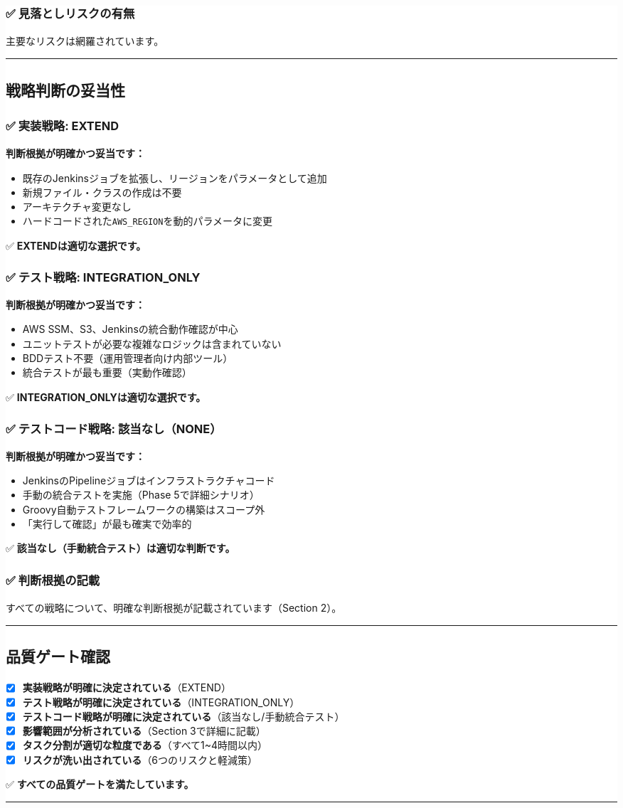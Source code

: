 ### ✅ 見落としリスクの有無
主要なリスクは網羅されています。

---

## 戦略判断の妥当性

### ✅ 実装戦略: **EXTEND**
**判断根拠が明確かつ妥当です：**
- 既存のJenkinsジョブを拡張し、リージョンをパラメータとして追加
- 新規ファイル・クラスの作成は不要
- アーキテクチャ変更なし
- ハードコードされた`AWS_REGION`を動的パラメータに変更

✅ **EXTENDは適切な選択です。**

### ✅ テスト戦略: **INTEGRATION_ONLY**
**判断根拠が明確かつ妥当です：**
- AWS SSM、S3、Jenkinsの統合動作確認が中心
- ユニットテストが必要な複雑なロジックは含まれていない
- BDDテスト不要（運用管理者向け内部ツール）
- 統合テストが最も重要（実動作確認）

✅ **INTEGRATION_ONLYは適切な選択です。**

### ✅ テストコード戦略: **該当なし（NONE）**
**判断根拠が明確かつ妥当です：**
- JenkinsのPipelineジョブはインフラストラクチャコード
- 手動の統合テストを実施（Phase 5で詳細シナリオ）
- Groovy自動テストフレームワークの構築はスコープ外
- 「実行して確認」が最も確実で効率的

✅ **該当なし（手動統合テスト）は適切な判断です。**

### ✅ 判断根拠の記載
すべての戦略について、明確な判断根拠が記載されています（Section 2）。

---

## 品質ゲート確認

- [x] **実装戦略が明確に決定されている**（EXTEND）
- [x] **テスト戦略が明確に決定されている**（INTEGRATION_ONLY）
- [x] **テストコード戦略が明確に決定されている**（該当なし/手動統合テスト）
- [x] **影響範囲が分析されている**（Section 3で詳細に記載）
- [x] **タスク分割が適切な粒度である**（すべて1~4時間以内）
- [x] **リスクが洗い出されている**（6つのリスクと軽減策）

✅ **すべての品質ゲートを満たしています。**

---
